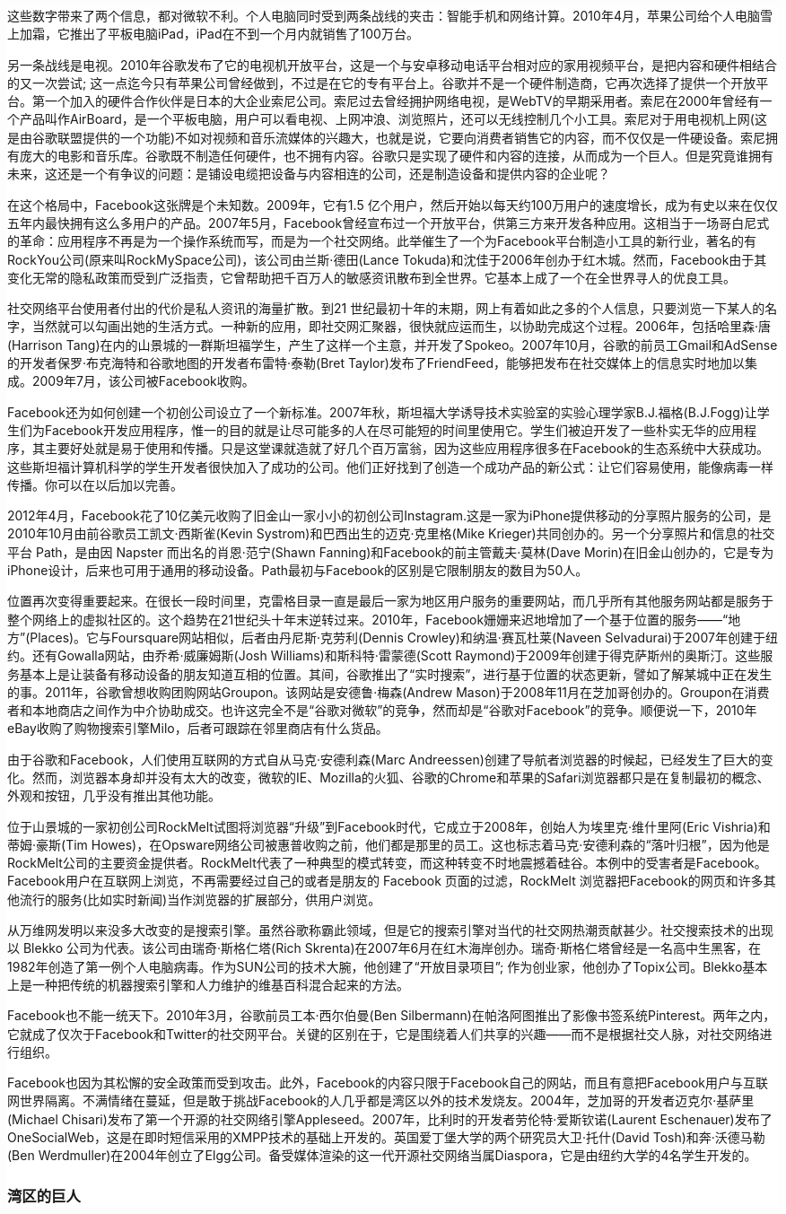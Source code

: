 这些数字带来了两个信息，都对微软不利。个人电脑同时受到两条战线的夹击：智能手机和网络计算。2010年4月，苹果公司给个人电脑雪上加霜，它推出了平板电脑iPad，iPad在不到一个月内就销售了100万台。

另一条战线是电视。2010年谷歌发布了它的电视机开放平台，这是一个与安卓移动电话平台相对应的家用视频平台，是把内容和硬件相结合的又一次尝试; 这一点迄今只有苹果公司曾经做到，不过是在它的专有平台上。谷歌并不是一个硬件制造商，它再次选择了提供一个开放平台。第一个加入的硬件合作伙伴是日本的大企业索尼公司。索尼过去曾经拥护网络电视，是WebTV的早期采用者。索尼在2000年曾经有一个产品叫作AirBoard，是一个平板电脑，用户可以看电视、上网冲浪、浏览照片，还可以无线控制几个小工具。索尼对于用电视机上网(这是由谷歌联盟提供的一个功能)不如对视频和音乐流媒体的兴趣大，也就是说，它要向消费者销售它的内容，而不仅仅是一件硬设备。索尼拥有庞大的电影和音乐库。谷歌既不制造任何硬件，也不拥有内容。谷歌只是实现了硬件和内容的连接，从而成为一个巨人。但是究竟谁拥有未来，这还是一个有争议的问题：是铺设电缆把设备与内容相连的公司，还是制造设备和提供内容的企业呢？

在这个格局中，Facebook这张牌是个未知数。2009年，它有1.5 亿个用户，然后开始以每天约100万用户的速度增长，成为有史以来在仅仅五年内最快拥有这么多用户的产品。2007年5月，Facebook曾经宣布过一个开放平台，供第三方来开发各种应用。这相当于一场哥白尼式的革命：应用程序不再是为一个操作系统而写，而是为一个社交网络。此举催生了一个为Facebook平台制造小工具的新行业，著名的有RockYou公司(原来叫RockMySpace公司)，该公司由兰斯·德田(Lance Tokuda)和沈佳于2006年创办于红木城。然而，Facebook由于其变化无常的隐私政策而受到广泛指责，它曾帮助把千百万人的敏感资讯散布到全世界。它基本上成了一个在全世界寻人的优良工具。

社交网络平台使用者付出的代价是私人资讯的海量扩散。到21 世纪最初十年的末期，网上有着如此之多的个人信息，只要浏览一下某人的名字，当然就可以勾画出她的生活方式。一种新的应用，即社交网汇聚器，很快就应运而生，以协助完成这个过程。2006年，包括哈里森·唐(Harrison Tang)在内的山景城的一群斯坦福学生，产生了这样一个主意，并开发了Spokeo。2007年10月，谷歌的前员工Gmail和AdSense的开发者保罗·布克海特和谷歌地图的开发者布雷特·泰勒(Bret Taylor)发布了FriendFeed，能够把发布在社交媒体上的信息实时地加以集成。2009年7月，该公司被Facebook收购。

Facebook还为如何创建一个初创公司设立了一个新标准。2007年秋，斯坦福大学诱导技术实验室的实验心理学家B.J.福格(B.J.Fogg)让学生们为Facebook开发应用程序，惟一的目的就是让尽可能多的人在尽可能短的时间里使用它。学生们被迫开发了一些朴实无华的应用程序，其主要好处就是易于使用和传播。只是这堂课就造就了好几个百万富翁，因为这些应用程序很多在Facebook的生态系统中大获成功。这些斯坦福计算机科学的学生开发者很快加入了成功的公司。他们正好找到了创造一个成功产品的新公式：让它们容易使用，能像病毒一样传播。你可以在以后加以完善。

2012年4月，Facebook花了10亿美元收购了旧金山一家小小的初创公司Instagram.这是一家为iPhone提供移动的分享照片服务的公司，是2010年10月由前谷歌员工凯文·西斯雀(Kevin Systrom)和巴西出生的迈克·克里格(Mike Krieger)共同创办的。另一个分享照片和信息的社交平台 Path，是由因 Napster 而出名的肖恩·范宁(Shawn Fanning)和Facebook的前主管戴夫·莫林(Dave Morin)在旧金山创办的，它是专为iPhone设计，后来也可用于通用的移动设备。Path最初与Facebook的区别是它限制朋友的数目为50人。

位置再次变得重要起来。在很长一段时间里，克雷格目录一直是最后一家为地区用户服务的重要网站，而几乎所有其他服务网站都是服务于整个网络上的虚拟社区的。这个趋势在21世纪头十年末逆转过来。2010年，Facebook姗姗来迟地增加了一个基于位置的服务——“地方”(Places)。它与Foursquare网站相似，后者由丹尼斯·克劳利(Dennis Crowley)和纳温·赛瓦杜莱(Naveen Selvadurai)于2007年创建于纽约。还有Gowalla网站，由乔希·威廉姆斯(Josh Williams)和斯科特·雷蒙德(Scott Raymond)于2009年创建于得克萨斯州的奥斯汀。这些服务基本上是让装备有移动设备的朋友知道互相的位置。其间，谷歌推出了“实时搜索”，进行基于位置的状态更新，譬如了解某城中正在发生的事。2011年，谷歌曾想收购团购网站Groupon。该网站是安德鲁·梅森(Andrew Mason)于2008年11月在芝加哥创办的。Groupon在消费者和本地商店之间作为中介协助成交。也许这完全不是“谷歌对微软”的竞争，然而却是“谷歌对Facebook”的竞争。顺便说一下，2010年eBay收购了购物搜索引擎Milo，后者可跟踪在邻里商店有什么货品。

由于谷歌和Facebook，人们使用互联网的方式自从马克·安德利森(Marc Andreessen)创建了导航者浏览器的时候起，已经发生了巨大的变化。然而，浏览器本身却并没有太大的改变，微软的IE、Mozilla的火狐、谷歌的Chrome和苹果的Safari浏览器都只是在复制最初的概念、外观和按钮，几乎没有推出其他功能。

位于山景城的一家初创公司RockMelt试图将浏览器“升级”到Facebook时代，它成立于2008年，创始人为埃里克·维什里阿(Eric Vishria)和蒂姆·豪斯(Tim Howes)，在Opsware网络公司被惠普收购之前，他们都是那里的员工。这也标志着马克·安德利森的“落叶归根”，因为他是RockMelt公司的主要资金提供者。RockMelt代表了一种典型的模式转变，而这种转变不时地震撼着硅谷。本例中的受害者是Facebook。Facebook用户在互联网上浏览，不再需要经过自己的或者是朋友的 Facebook 页面的过滤，RockMelt 浏览器把Facebook的网页和许多其他流行的服务(比如实时新闻)当作浏览器的扩展部分，供用户浏览。

从万维网发明以来没多大改变的是搜索引擎。虽然谷歌称霸此领域，但是它的搜索引擎对当代的社交网热潮贡献甚少。社交搜索技术的出现以 Blekko 公司为代表。该公司由瑞奇·斯格仁塔(Rich Skrenta)在2007年6月在红木海岸创办。瑞奇·斯格仁塔曾经是一名高中生黑客，在1982年创造了第一例个人电脑病毒。作为SUN公司的技术大腕，他创建了“开放目录项目”; 作为创业家，他创办了Topix公司。Blekko基本上是一种把传统的机器搜索引擎和人力维护的维基百科混合起来的方法。

Facebook也不能一统天下。2010年3月，谷歌前员工本·西尔伯曼(Ben Silbermann)在帕洛阿图推出了影像书签系统Pinterest。两年之内，它就成了仅次于Facebook和Twitter的社交网平台。关键的区别在于，它是围绕着人们共享的兴趣——而不是根据社交人脉，对社交网络进行组织。

Facebook也因为其松懈的安全政策而受到攻击。此外，Facebook的内容只限于Facebook自己的网站，而且有意把Facebook用户与互联网世界隔离。不满情绪在蔓延，但是敢于挑战Facebook的人几乎都是湾区以外的技术发烧友。2004年，芝加哥的开发者迈克尔·基萨里(Michael Chisari)发布了第一个开源的社交网络引擎Appleseed。2007年，比利时的开发者劳伦特·爱斯钦诺(Laurent Eschenauer)发布了OneSocialWeb，这是在即时短信采用的XMPP技术的基础上开发的。英国爱丁堡大学的两个研究员大卫·托什(David Tosh)和奔·沃德马勒(Ben Werdmuller)在2004年创立了Elgg公司。备受媒体渲染的这一代开源社交网络当属Diaspora，它是由纽约大学的4名学生开发的。

### 湾区的巨人
